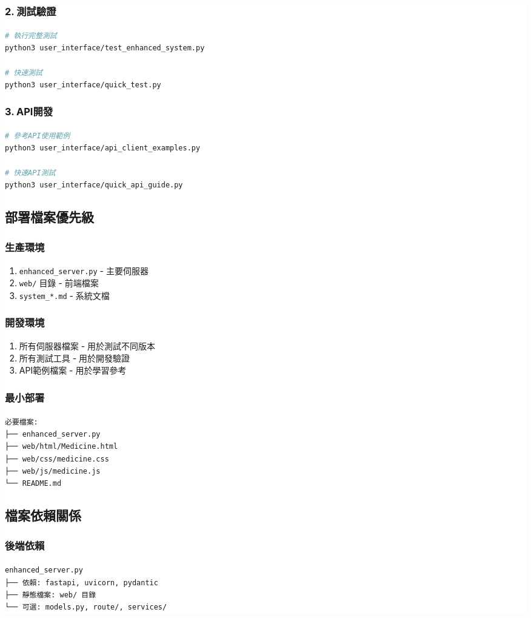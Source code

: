 ### 2. 測試驗證
```bash
# 執行完整測試
python3 user_interface/test_enhanced_system.py

# 快速測試
python3 user_interface/quick_test.py
```

### 3. API開發
```bash
# 參考API使用範例
python3 user_interface/api_client_examples.py

# 快速API測試
python3 user_interface/quick_api_guide.py
```

## 部署檔案優先級

### 生產環境
1. `enhanced_server.py` - 主要伺服器
2. `web/` 目錄 - 前端檔案
3. `system_*.md` - 系統文檔

### 開發環境
1. 所有伺服器檔案 - 用於測試不同版本
2. 所有測試工具 - 用於開發驗證
3. API範例檔案 - 用於學習參考

### 最小部署
```
必要檔案:
├── enhanced_server.py
├── web/html/Medicine.html
├── web/css/medicine.css
├── web/js/medicine.js
└── README.md
```

## 檔案依賴關係

### 後端依賴
```
enhanced_server.py
├── 依賴: fastapi, uvicorn, pydantic
├── 靜態檔案: web/ 目錄
└── 可選: models.py, route/, services/
```
